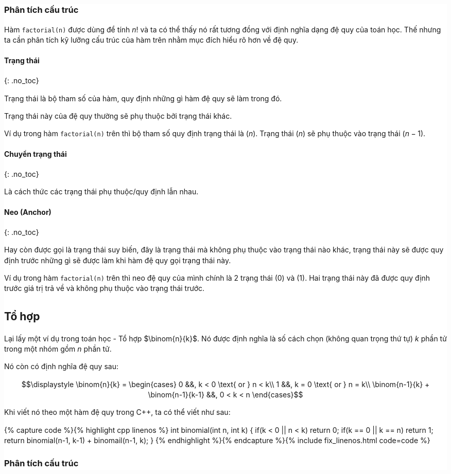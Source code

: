 ### Phân tích cấu trúc

Hàm `factorial(n)` được dùng để tính $n!$ và ta có thể thấy nó rất tương đồng với định nghĩa dạng đệ quy của toán học. Thế nhưng ta cần phân tích kỹ lưỡng cấu trúc của hàm trên nhằm mục đích hiểu rõ hơn về đệ quy.

#### Trạng thái
{: .no_toc}

Trạng thái là bộ tham số của hàm, quy định những gì hàm đệ quy sẽ làm trong đó.

Trạng thái này của đệ quy thường sẽ phụ thuộc bởi trạng thái khác.

Ví dụ trong hàm `factorial(n)` trên thì bộ tham số quy định trạng thái là $(n)$. Trạng thái $(n)$ sẽ phụ thuộc vào trạng thái $(n-1)$.

#### Chuyển trạng thái
{: .no_toc}

Là cách thức các trạng thái phụ thuộc/quy định lẫn nhau.

#### Neo (Anchor)
{: .no_toc}

Hay còn được gọi là trạng thái suy biến, đây là trạng thái mà không phụ thuộc vào trạng thái nào khác, trạng thái này sẽ được quy định trước những gì sẽ được làm khi hàm đệ quy gọi trạng thái này.

Ví dụ trong hàm `factorial(n)` trên thì neo đệ quy của mình chính là 2 trạng thái $(0)$ và $(1)$. Hai trạng thái này đã được quy định trước giá trị trả về và không phụ thuộc vào trạng thái trước.

## Tổ hợp

Lại lấy một ví dụ trong toán học - Tổ hợp $\binom{n}{k}$. Nó được định nghĩa là số cách chọn (không quan trọng thứ tự) $k$ phần tử trong một nhóm gồm $n$ phần tử.

Nó còn có định nghĩa đệ quy sau:

$$\displaystyle \binom{n}{k} = 
\begin{cases}
0 &&, k < 0 \text{ or } n < k\\
1 &&, k = 0 \text{ or } n = k\\
\binom{n-1}{k} + \binom{n-1}{k-1} &&, 0 < k < n
\end{cases}$$

Khi viết nó theo một hàm đệ quy trong C++, ta có thể viết như sau:

{% capture code %}{% highlight cpp linenos %}
int binomial(int n, int k) {
    if(k < 0 || n < k) return 0;
    if(k == 0 || k == n) return 1;
    return binomial(n-1, k-1) + 
           binomail(n-1, k);
}
{% endhighlight %}{% endcapture %}{% include fix_linenos.html code=code %}

### Phân tích cấu trúc
